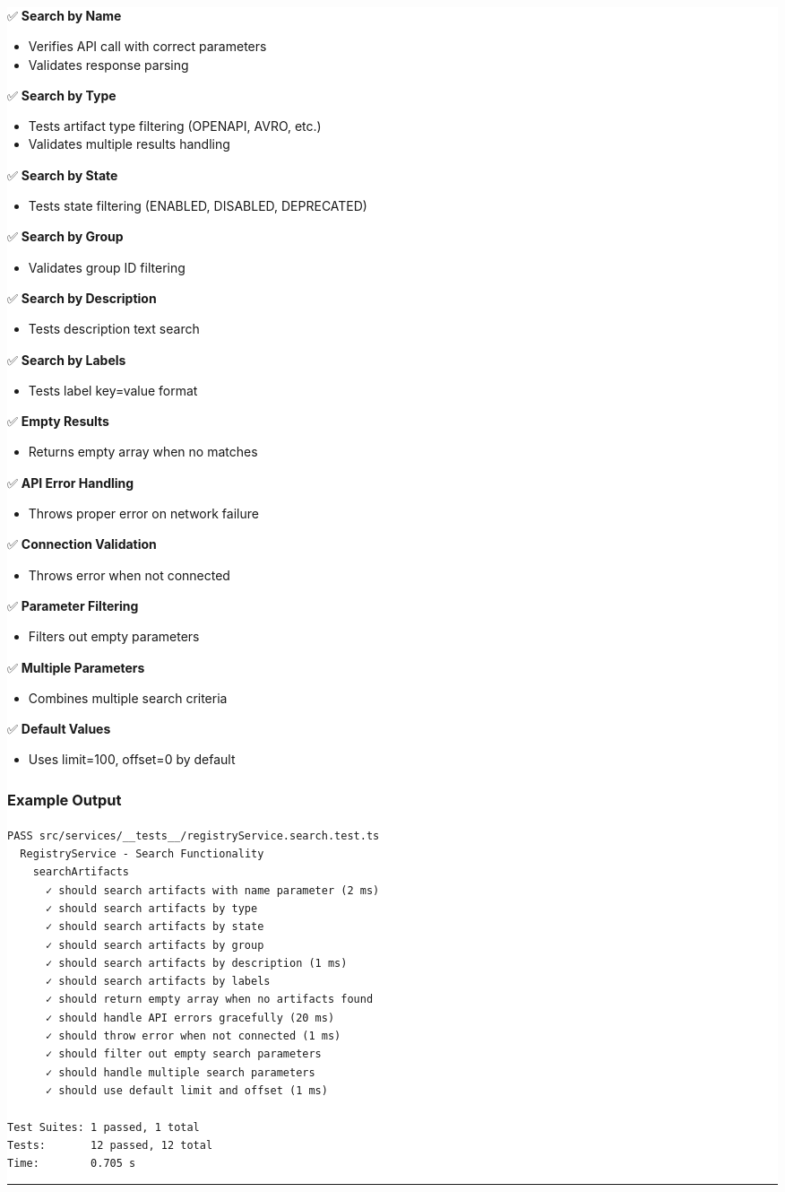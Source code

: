✅ **Search by Name**
- Verifies API call with correct parameters
- Validates response parsing

✅ **Search by Type**
- Tests artifact type filtering (OPENAPI, AVRO, etc.)
- Validates multiple results handling

✅ **Search by State**
- Tests state filtering (ENABLED, DISABLED, DEPRECATED)

✅ **Search by Group**
- Validates group ID filtering

✅ **Search by Description**
- Tests description text search

✅ **Search by Labels**
- Tests label key=value format

✅ **Empty Results**
- Returns empty array when no matches

✅ **API Error Handling**
- Throws proper error on network failure

✅ **Connection Validation**
- Throws error when not connected

✅ **Parameter Filtering**
- Filters out empty parameters

✅ **Multiple Parameters**
- Combines multiple search criteria

✅ **Default Values**
- Uses limit=100, offset=0 by default

### Example Output

```
PASS src/services/__tests__/registryService.search.test.ts
  RegistryService - Search Functionality
    searchArtifacts
      ✓ should search artifacts with name parameter (2 ms)
      ✓ should search artifacts by type
      ✓ should search artifacts by state
      ✓ should search artifacts by group
      ✓ should search artifacts by description (1 ms)
      ✓ should search artifacts by labels
      ✓ should return empty array when no artifacts found
      ✓ should handle API errors gracefully (20 ms)
      ✓ should throw error when not connected (1 ms)
      ✓ should filter out empty search parameters
      ✓ should handle multiple search parameters
      ✓ should use default limit and offset (1 ms)

Test Suites: 1 passed, 1 total
Tests:       12 passed, 12 total
Time:        0.705 s
```

---